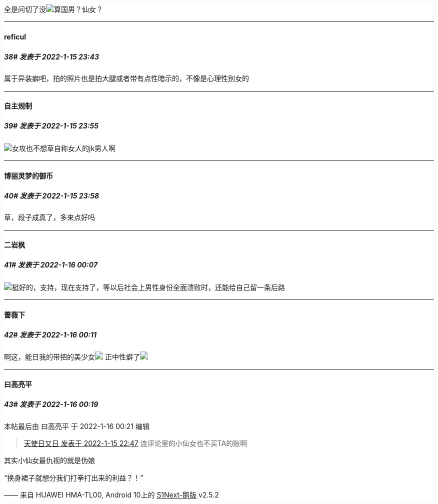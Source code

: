 全是问切了没<img src="https://static.saraba1st.com/image/smiley/face2017/067.png" referrerpolicy="no-referrer">算国男？仙女？

*****

####  reficul  
##### 38#       发表于 2022-1-15 23:43

属于异装癖吧，拍的照片也是拍大腿或者带有点性暗示的，不像是心理性别女的

*****

####  自主规制  
##### 39#       发表于 2022-1-15 23:55

<img src="https://static.saraba1st.com/image/smiley/face2017/192.png" referrerpolicy="no-referrer">女攻也不想草自称女人的jk男人啊

*****

####  博丽灵梦的御币  
##### 40#       发表于 2022-1-15 23:58

草，段子成真了，多来点好吗

*****

####  二岩枫  
##### 41#       发表于 2022-1-16 00:07

<img src="https://static.saraba1st.com/image/smiley/face2017/037.png" referrerpolicy="no-referrer">挺好的，支持，现在支持了，等以后社会上男性身份全面溃败时，还能给自己留一条后路

*****

####  蔷薇下  
##### 42#       发表于 2022-1-16 00:11

啊这，能日我的带把的美少女<img src="https://static.saraba1st.com/image/smiley/face2017/069.png" referrerpolicy="no-referrer">
正中性癖了<img src="https://static.saraba1st.com/image/smiley/face2017/069.png" referrerpolicy="no-referrer">

*****

####  曰高亮平  
##### 43#       发表于 2022-1-16 00:19

 本帖最后由 曰高亮平 于 2022-1-16 00:21 编辑 
<blockquote><a href="httphttps://bbs.saraba1st.com/2b/forum.php?mod=redirect&amp;goto=findpost&amp;pid=54305990&amp;ptid=2047567" target="_blank">天使日又日 发表于 2022-1-15 22:47</a>
连评论里的小仙女也不买TA的账啊</blockquote>
其实小仙女最仇视的就是伪娘

“换身裙子就想分我们打拳打出来的利益？！”

—— 来自 HUAWEI HMA-TL00, Android 10上的 [S1Next-鹅版](https://github.com/ykrank/S1-Next/releases) v2.5.2
